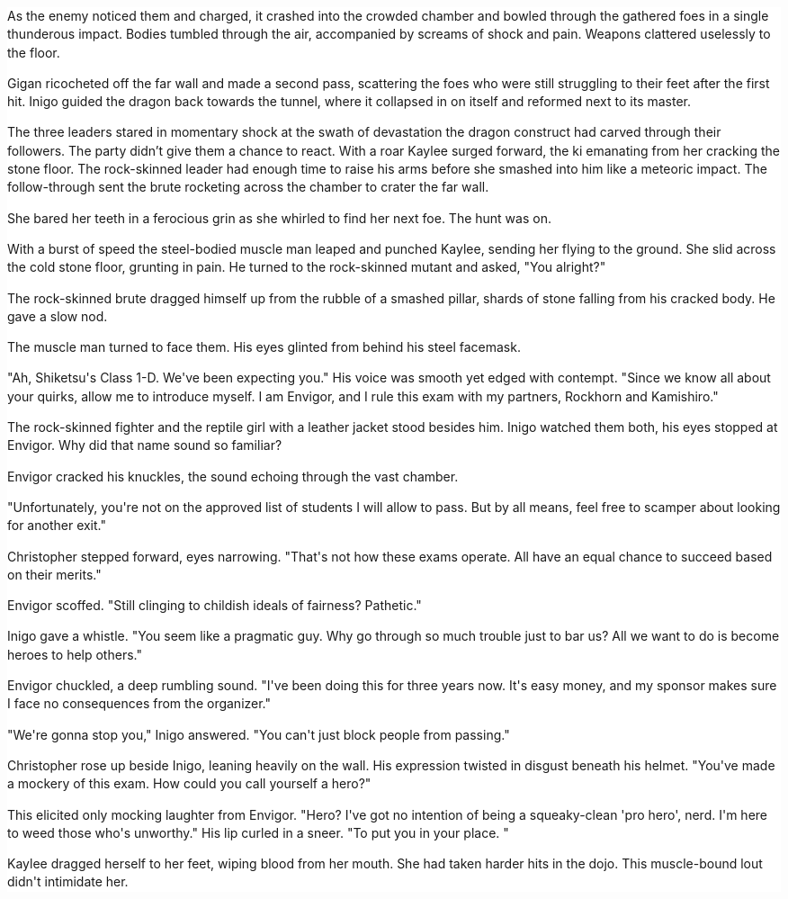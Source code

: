 As the enemy noticed them and charged, it crashed into the crowded chamber and bowled through the gathered foes in a single thunderous impact. Bodies tumbled through the air, accompanied by screams of shock and pain. Weapons clattered uselessly to the floor.

Gigan ricocheted off the far wall and made a second pass, scattering the foes who were still struggling to their feet after the first hit. Inigo guided the dragon back towards the tunnel, where it collapsed in on itself and reformed next to its master.

The three leaders stared in momentary shock at the swath of devastation the dragon construct had carved through their followers. The party didn’t give them a chance to react. With a roar Kaylee surged forward, the ki emanating from her cracking the stone floor. The rock-skinned leader had enough time to raise his arms before she smashed into him like a meteoric impact. The follow-through sent the brute rocketing across the chamber to crater the far wall.

She bared her teeth in a ferocious grin as she whirled to find her next foe. The hunt was on.

With a burst of speed the steel-bodied muscle man leaped and punched Kaylee, sending her flying to the ground. She slid across the cold stone floor, grunting in pain. He turned to the rock-skinned mutant and asked, "You alright?"

The rock-skinned brute dragged himself up from the rubble of a smashed pillar, shards of stone falling from his cracked body. He gave a slow nod.

The muscle man turned to face them. His eyes glinted from behind his steel facemask.

"Ah, Shiketsu's Class 1-D. We've been expecting you." His voice was smooth yet edged with contempt. "Since we know all about your quirks, allow me to introduce myself. I am Envigor, and I rule this exam with my partners, Rockhorn and Kamishiro."

The rock-skinned fighter and the reptile girl with a leather jacket stood besides him. Inigo watched them both, his eyes stopped at Envigor. Why did that name sound so familiar?

Envigor cracked his knuckles, the sound echoing through the vast chamber. 

"Unfortunately, you're not on the approved list of students I will allow to pass. But by all means, feel free to scamper about looking for another exit."

Christopher stepped forward, eyes narrowing. "That's not how these exams operate. All have an equal chance to succeed based on their merits."

Envigor scoffed. "Still clinging to childish ideals of fairness? Pathetic."

Inigo gave a whistle. "You seem like a pragmatic guy. Why go through so much trouble just to bar us? All we want to do is become heroes to help others."

Envigor chuckled, a deep rumbling sound. "I've been doing this for three years now. It's easy money, and my sponsor makes sure I face no consequences from the organizer." 

"We're gonna stop you," Inigo answered. "You can't just block people from passing."

Christopher rose up beside Inigo, leaning heavily on the wall. His expression twisted in disgust beneath his helmet. "You've made a mockery of this exam. How could you call yourself a hero?"

This elicited only mocking laughter from Envigor. "Hero? I've got no intention of being a squeaky-clean 'pro hero', nerd. I'm here to weed those who's unworthy." His lip curled in a sneer. "To put you in your place. "

Kaylee dragged herself to her feet, wiping blood from her mouth. She had taken harder hits in the dojo. This muscle-bound lout didn't intimidate her.

